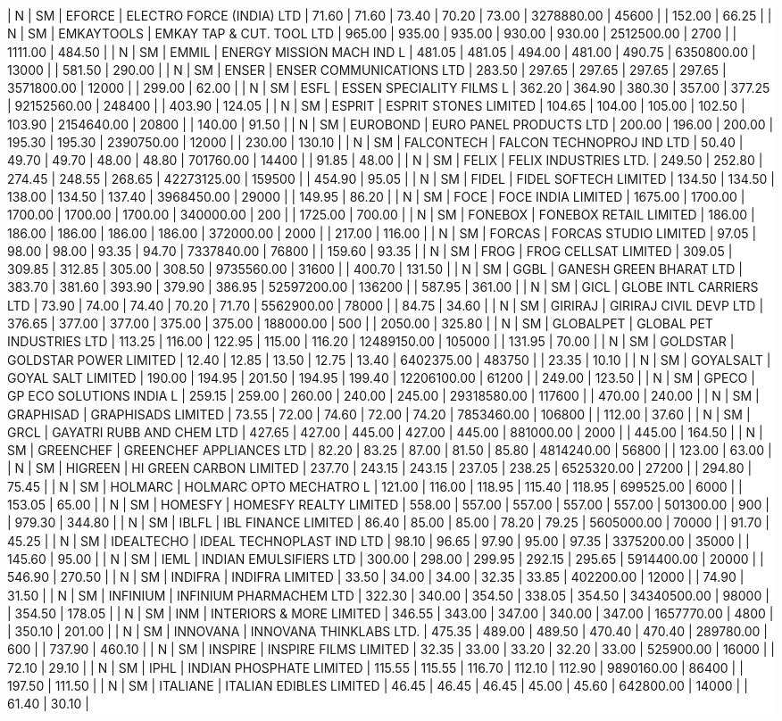 | N | SM | EFORCE | ELECTRO FORCE (INDIA) LTD | 71.60 | 71.60 | 73.40 | 70.20 | 73.00 | 3278880.00 | 45600 |  | 152.00 | 66.25 |
| N | SM | EMKAYTOOLS | EMKAY TAP & CUT. TOOL LTD | 965.00 | 935.00 | 935.00 | 930.00 | 930.00 | 2512500.00 | 2700 |  | 1111.00 | 484.50 |
| N | SM | EMMIL | ENERGY MISSION MACH IND L | 481.05 | 481.05 | 494.00 | 481.00 | 490.75 | 6350800.00 | 13000 |  | 581.50 | 290.00 |
| N | SM | ENSER | ENSER COMMUNICATIONS LTD | 283.50 | 297.65 | 297.65 | 297.65 | 297.65 | 3571800.00 | 12000 |  | 299.00 | 62.00 |
| N | SM | ESFL | ESSEN SPECIALITY FILMS L | 362.20 | 364.90 | 380.30 | 357.00 | 377.25 | 92152560.00 | 248400 |  | 403.90 | 124.05 |
| N | SM | ESPRIT | ESPRIT STONES LIMITED | 104.65 | 104.00 | 105.00 | 102.50 | 103.90 | 2154640.00 | 20800 |  | 140.00 | 91.50 |
| N | SM | EUROBOND | EURO PANEL PRODUCTS LTD | 200.00 | 196.00 | 200.00 | 195.30 | 195.30 | 2390750.00 | 12000 |  | 230.00 | 130.10 |
| N | SM | FALCONTECH | FALCON TECHNOPROJ IND LTD | 50.40 | 49.70 | 49.70 | 48.00 | 48.80 | 701760.00 | 14400 |  | 91.85 | 48.00 |
| N | SM | FELIX | FELIX INDUSTRIES LTD. | 249.50 | 252.80 | 274.45 | 248.55 | 268.65 | 42273125.00 | 159500 |  | 454.90 | 95.05 |
| N | SM | FIDEL | FIDEL SOFTECH LIMITED | 134.50 | 134.50 | 138.00 | 134.50 | 137.40 | 3968450.00 | 29000 |  | 149.95 | 86.20 |
| N | SM | FOCE | FOCE INDIA LIMITED | 1675.00 | 1700.00 | 1700.00 | 1700.00 | 1700.00 | 340000.00 | 200 |  | 1725.00 | 700.00 |
| N | SM | FONEBOX | FONEBOX RETAIL LIMITED | 186.00 | 186.00 | 186.00 | 186.00 | 186.00 | 372000.00 | 2000 |  | 217.00 | 116.00 |
| N | SM | FORCAS | FORCAS STUDIO LIMITED | 97.05 | 98.00 | 98.00 | 93.35 | 94.70 | 7337840.00 | 76800 |  | 159.60 | 93.35 |
| N | SM | FROG | FROG CELLSAT LIMITED | 309.05 | 309.85 | 312.85 | 305.00 | 308.50 | 9735560.00 | 31600 |  | 400.70 | 131.50 |
| N | SM | GGBL | GANESH GREEN BHARAT LTD | 383.70 | 381.60 | 393.90 | 379.90 | 386.95 | 52597200.00 | 136200 |  | 587.95 | 361.00 |
| N | SM | GICL | GLOBE INTL CARRIERS LTD | 73.90 | 74.00 | 74.40 | 70.20 | 71.70 | 5562900.00 | 78000 |  | 84.75 | 34.60 |
| N | SM | GIRIRAJ | GIRIRAJ CIVIL DEVP LTD | 376.65 | 377.00 | 377.00 | 375.00 | 375.00 | 188000.00 | 500 |  | 2050.00 | 325.80 |
| N | SM | GLOBALPET | GLOBAL PET INDUSTRIES LTD | 113.25 | 116.00 | 122.95 | 115.00 | 116.20 | 12489150.00 | 105000 |  | 131.95 | 70.00 |
| N | SM | GOLDSTAR | GOLDSTAR POWER LIMITED | 12.40 | 12.85 | 13.50 | 12.75 | 13.40 | 6402375.00 | 483750 |  | 23.35 | 10.10 |
| N | SM | GOYALSALT | GOYAL SALT LIMITED | 190.00 | 194.95 | 201.50 | 194.95 | 199.40 | 12206100.00 | 61200 |  | 249.00 | 123.50 |
| N | SM | GPECO | GP ECO SOLUTIONS INDIA L | 259.15 | 259.00 | 260.00 | 240.00 | 245.00 | 29318580.00 | 117600 |  | 470.00 | 240.00 |
| N | SM | GRAPHISAD | GRAPHISADS LIMITED | 73.55 | 72.00 | 74.60 | 72.00 | 74.20 | 7853460.00 | 106800 |  | 112.00 | 37.60 |
| N | SM | GRCL | GAYATRI RUBB AND CHEM LTD | 427.65 | 427.00 | 445.00 | 427.00 | 445.00 | 881000.00 | 2000 |  | 445.00 | 164.50 |
| N | SM | GREENCHEF | GREENCHEF APPLIANCES LTD | 82.20 | 83.25 | 87.00 | 81.50 | 85.80 | 4814240.00 | 56800 |  | 123.00 | 63.00 |
| N | SM | HIGREEN | HI GREEN CARBON LIMITED | 237.70 | 243.15 | 243.15 | 237.05 | 238.25 | 6525320.00 | 27200 |  | 294.80 | 75.45 |
| N | SM | HOLMARC | HOLMARC OPTO MECHATRO L | 121.00 | 116.00 | 118.95 | 115.40 | 118.95 | 699525.00 | 6000 |  | 153.05 | 65.00 |
| N | SM | HOMESFY | HOMESFY REALTY LIMITED | 558.00 | 557.00 | 557.00 | 557.00 | 557.00 | 501300.00 | 900 |  | 979.30 | 344.80 |
| N | SM | IBLFL | IBL FINANCE LIMITED | 86.40 | 85.00 | 85.00 | 78.20 | 79.25 | 5605000.00 | 70000 |  | 91.70 | 45.25 |
| N | SM | IDEALTECHO | IDEAL TECHNOPLAST IND LTD | 98.10 | 96.65 | 97.90 | 95.00 | 97.35 | 3375200.00 | 35000 |  | 145.60 | 95.00 |
| N | SM | IEML | INDIAN EMULSIFIERS LTD | 300.00 | 298.00 | 299.95 | 292.15 | 295.65 | 5914400.00 | 20000 |  | 546.90 | 270.50 |
| N | SM | INDIFRA | INDIFRA LIMITED | 33.50 | 34.00 | 34.00 | 32.35 | 33.85 | 402200.00 | 12000 |  | 74.90 | 31.50 |
| N | SM | INFINIUM | INFINIUM PHARMACHEM LTD | 322.30 | 340.00 | 354.50 | 338.05 | 354.50 | 34340500.00 | 98000 |  | 354.50 | 178.05 |
| N | SM | INM | INTERIORS & MORE LIMITED | 346.55 | 343.00 | 347.00 | 340.00 | 347.00 | 1657770.00 | 4800 |  | 350.10 | 201.00 |
| N | SM | INNOVANA | INNOVANA THINKLABS LTD. | 475.35 | 489.00 | 489.50 | 470.40 | 470.40 | 289780.00 | 600 |  | 737.90 | 460.10 |
| N | SM | INSPIRE | INSPIRE FILMS LIMITED | 32.35 | 33.00 | 33.20 | 32.20 | 33.00 | 525900.00 | 16000 |  | 72.10 | 29.10 |
| N | SM | IPHL | INDIAN PHOSPHATE LIMITED | 115.55 | 115.55 | 116.70 | 112.10 | 112.90 | 9890160.00 | 86400 |  | 197.50 | 111.50 |
| N | SM | ITALIANE | ITALIAN EDIBLES LIMITED | 46.45 | 46.45 | 46.45 | 45.00 | 45.60 | 642800.00 | 14000 |  | 61.40 | 30.10 |